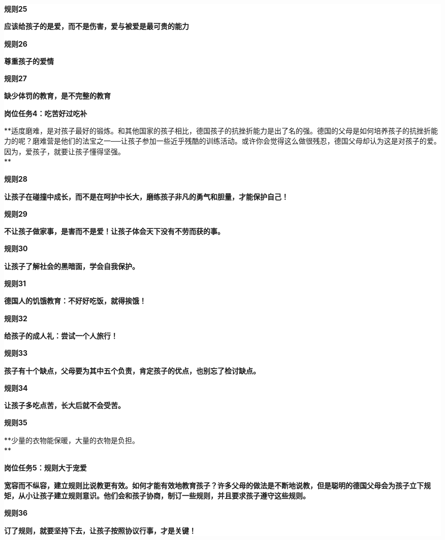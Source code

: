 **规则25**

**应该给孩子的是爱，而不是伤害，爱与被爱是最可贵的能力**

**规则26**

**尊重孩子的爱情**

**规则27**

**缺少体罚的教育，是不完整的教育**

  


**岗位任务4：吃苦好过吃补**

**适度磨难，是对孩子最好的锻炼。和其他国家的孩子相比，德国孩子的抗挫折能力是出了名的强。德国的父母是如何培养孩子的抗挫折能力的呢？磨难营是他们的法宝之一──让孩子参加一些近乎残酷的训练活动。或许你会觉得这么做很残忍，德国父母却认为这是对孩子的爱。因为，爱孩子，就要让孩子懂得坚强。  
**

**规则28**

**让孩子在碰撞中成长，而不是在呵护中长大，磨练孩子非凡的勇气和胆量，才能保护自己！**

**规则29**

**不让孩子做家事，是害而不是爱！让孩子体会天下没有不劳而获的事。**

**规则30**

**让孩子了解社会的黑暗面，学会自我保护。**

**规则31**

**德国人的饥饿教育：不好好吃饭，就得挨饿！**

**规则32**

**给孩子的成人礼：尝试一个人旅行！**

**规则33**

**孩子有十个缺点，父母要为其中五个负责，肯定孩子的优点，也别忘了检讨缺点。**

**规则34**

**让孩子多吃点苦，长大后就不会受苦。**

**规则35**

**少量的衣物能保暖，大量的衣物是负担。  
**

  


**岗位任务5：规则大于宠爱**

**宽容而不纵容，建立规则比说教更有效。如何才能有效地教育孩子？许多父母的做法是不断地说教，但是聪明的德国父母会为孩子立下规矩，从小让孩子建立规则意识。他们会和孩子协商，制订一些规则，并且要求孩子遵守这些规则。**

**规则36**

**订了规则，就要坚持下去，让孩子按照协议行事，才是关键！**
